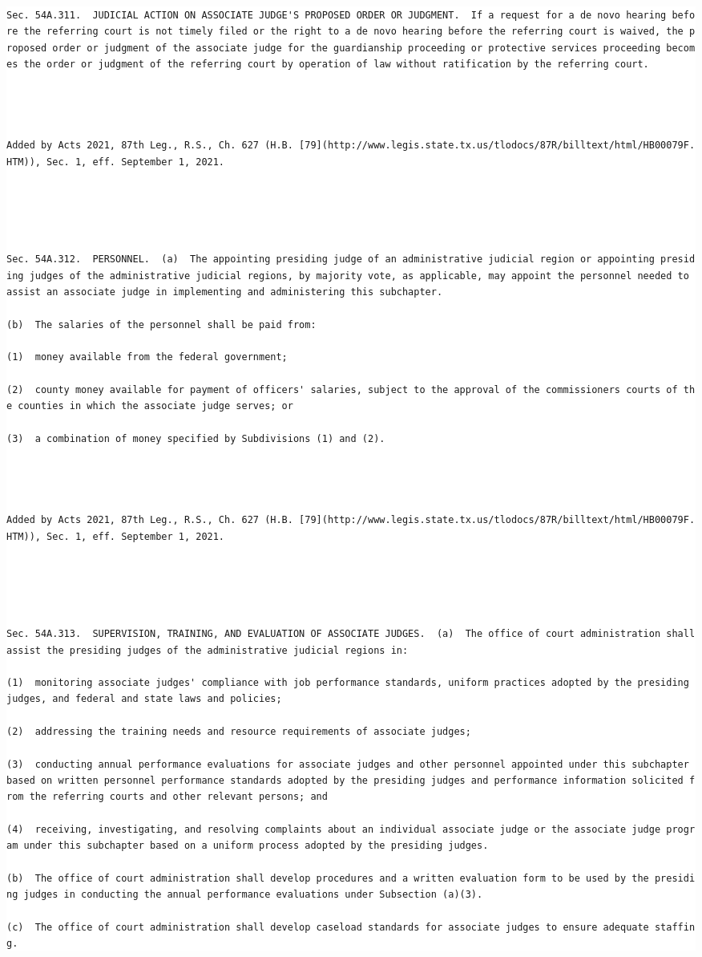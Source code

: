     
    
    
    
    Sec. 54A.311.  JUDICIAL ACTION ON ASSOCIATE JUDGE'S PROPOSED ORDER OR JUDGMENT.  If a request for a de novo hearing before the referring court is not timely filed or the right to a de novo hearing before the referring court is waived, the proposed order or judgment of the associate judge for the guardianship proceeding or protective services proceeding becomes the order or judgment of the referring court by operation of law without ratification by the referring court.
    
    
    
    
    Added by Acts 2021, 87th Leg., R.S., Ch. 627 (H.B. [79](http://www.legis.state.tx.us/tlodocs/87R/billtext/html/HB00079F.HTM)), Sec. 1, eff. September 1, 2021.
    
    
    
    
    
    Sec. 54A.312.  PERSONNEL.  (a)  The appointing presiding judge of an administrative judicial region or appointing presiding judges of the administrative judicial regions, by majority vote, as applicable, may appoint the personnel needed to assist an associate judge in implementing and administering this subchapter.
    
    (b)  The salaries of the personnel shall be paid from:
    
    (1)  money available from the federal government;
    
    (2)  county money available for payment of officers' salaries, subject to the approval of the commissioners courts of the counties in which the associate judge serves; or
    
    (3)  a combination of money specified by Subdivisions (1) and (2).
    
    
    
    
    Added by Acts 2021, 87th Leg., R.S., Ch. 627 (H.B. [79](http://www.legis.state.tx.us/tlodocs/87R/billtext/html/HB00079F.HTM)), Sec. 1, eff. September 1, 2021.
    
    
    
    
    
    Sec. 54A.313.  SUPERVISION, TRAINING, AND EVALUATION OF ASSOCIATE JUDGES.  (a)  The office of court administration shall assist the presiding judges of the administrative judicial regions in:
    
    (1)  monitoring associate judges' compliance with job performance standards, uniform practices adopted by the presiding judges, and federal and state laws and policies;
    
    (2)  addressing the training needs and resource requirements of associate judges;
    
    (3)  conducting annual performance evaluations for associate judges and other personnel appointed under this subchapter based on written personnel performance standards adopted by the presiding judges and performance information solicited from the referring courts and other relevant persons; and
    
    (4)  receiving, investigating, and resolving complaints about an individual associate judge or the associate judge program under this subchapter based on a uniform process adopted by the presiding judges.
    
    (b)  The office of court administration shall develop procedures and a written evaluation form to be used by the presiding judges in conducting the annual performance evaluations under Subsection (a)(3).
    
    (c)  The office of court administration shall develop caseload standards for associate judges to ensure adequate staffing.
    